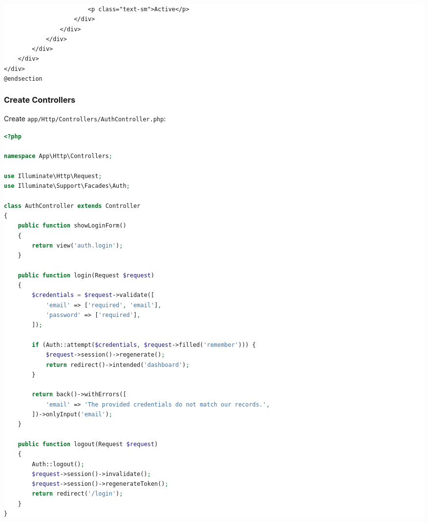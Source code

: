 ```blade
                        <p class="text-sm">Active</p>
                    </div>
                </div>
            </div>
        </div>
    </div>
</div>
@endsection
```

### Create Controllers

Create `app/Http/Controllers/AuthController.php`:

```php
<?php

namespace App\Http\Controllers;

use Illuminate\Http\Request;
use Illuminate\Support\Facades\Auth;

class AuthController extends Controller
{
    public function showLoginForm()
    {
        return view('auth.login');
    }

    public function login(Request $request)
    {
        $credentials = $request->validate([
            'email' => ['required', 'email'],
            'password' => ['required'],
        ]);

        if (Auth::attempt($credentials, $request->filled('remember'))) {
            $request->session()->regenerate();
            return redirect()->intended('dashboard');
        }

        return back()->withErrors([
            'email' => 'The provided credentials do not match our records.',
        ])->onlyInput('email');
    }

    public function logout(Request $request)
    {
        Auth::logout();
        $request->session()->invalidate();
        $request->session()->regenerateToken();
        return redirect('/login');
    }
}
```
